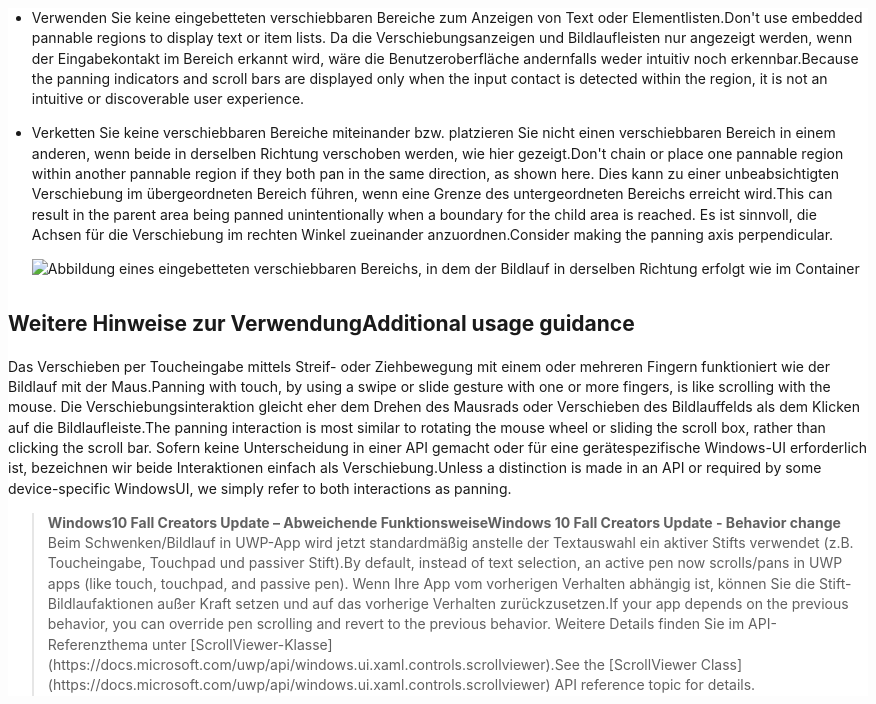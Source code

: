 -   <span data-ttu-id="aea2a-136">Verwenden Sie keine eingebetteten verschiebbaren Bereiche zum Anzeigen von Text oder Elementlisten.</span><span class="sxs-lookup"><span data-stu-id="aea2a-136">Don't use embedded pannable regions to display text or item lists.</span></span> <span data-ttu-id="aea2a-137">Da die Verschiebungsanzeigen und Bildlaufleisten nur angezeigt werden, wenn der Eingabekontakt im Bereich erkannt wird, wäre die Benutzeroberfläche andernfalls weder intuitiv noch erkennbar.</span><span class="sxs-lookup"><span data-stu-id="aea2a-137">Because the panning indicators and scroll bars are displayed only when the input contact is detected within the region, it is not an intuitive or discoverable user experience.</span></span>

-   <span data-ttu-id="aea2a-138">Verketten Sie keine verschiebbaren Bereiche miteinander bzw. platzieren Sie nicht einen verschiebbaren Bereich in einem anderen, wenn beide in derselben Richtung verschoben werden, wie hier gezeigt.</span><span class="sxs-lookup"><span data-stu-id="aea2a-138">Don't chain or place one pannable region within another pannable region if they both pan in the same direction, as shown here.</span></span> <span data-ttu-id="aea2a-139">Dies kann zu einer unbeabsichtigten Verschiebung im übergeordneten Bereich führen, wenn eine Grenze des untergeordneten Bereichs erreicht wird.</span><span class="sxs-lookup"><span data-stu-id="aea2a-139">This can result in the parent area being panned unintentionally when a boundary for the child area is reached.</span></span> <span data-ttu-id="aea2a-140">Es ist sinnvoll, die Achsen für die Verschiebung im rechten Winkel zueinander anzuordnen.</span><span class="sxs-lookup"><span data-stu-id="aea2a-140">Consider making the panning axis perpendicular.</span></span>

    ![Abbildung eines eingebetteten verschiebbaren Bereichs, in dem der Bildlauf in derselben Richtung erfolgt wie im Container](images/scrolling-embedded3.png)

## <a name="additional-usage-guidance"></a><span data-ttu-id="aea2a-142">Weitere Hinweise zur Verwendung</span><span class="sxs-lookup"><span data-stu-id="aea2a-142">Additional usage guidance</span></span>

<span data-ttu-id="aea2a-143">Das Verschieben per Toucheingabe mittels Streif- oder Ziehbewegung mit einem oder mehreren Fingern funktioniert wie der Bildlauf mit der Maus.</span><span class="sxs-lookup"><span data-stu-id="aea2a-143">Panning with touch, by using a swipe or slide gesture with one or more fingers, is like scrolling with the mouse.</span></span> <span data-ttu-id="aea2a-144">Die Verschiebungsinteraktion gleicht eher dem Drehen des Mausrads oder Verschieben des Bildlauffelds als dem Klicken auf die Bildlaufleiste.</span><span class="sxs-lookup"><span data-stu-id="aea2a-144">The panning interaction is most similar to rotating the mouse wheel or sliding the scroll box, rather than clicking the scroll bar.</span></span> <span data-ttu-id="aea2a-145">Sofern keine Unterscheidung in einer API gemacht oder für eine gerätespezifische Windows-UI erforderlich ist, bezeichnen wir beide Interaktionen einfach als Verschiebung.</span><span class="sxs-lookup"><span data-stu-id="aea2a-145">Unless a distinction is made in an API or required by some device-specific WindowsUI, we simply refer to both interactions as panning.</span></span>

> <div id="main">
> <strong><span data-ttu-id="aea2a-146">Windows10 Fall Creators Update – Abweichende Funktionsweise</span><span class="sxs-lookup"><span data-stu-id="aea2a-146">Windows 10 Fall Creators Update - Behavior change</span></span></strong>
> </div>
> <span data-ttu-id="aea2a-147">Beim Schwenken/Bildlauf in UWP-App wird jetzt standardmäßig anstelle der Textauswahl ein aktiver Stifts verwendet (z.B. Toucheingabe, Touchpad und passiver Stift).</span><span class="sxs-lookup"><span data-stu-id="aea2a-147">By default, instead of text selection, an active pen now scrolls/pans in UWP apps (like touch, touchpad, and passive pen).</span></span>  
> <span data-ttu-id="aea2a-148">Wenn Ihre App vom vorherigen Verhalten abhängig ist, können Sie die Stift-Bildlaufaktionen außer Kraft setzen und auf das vorherige Verhalten zurückzusetzen.</span><span class="sxs-lookup"><span data-stu-id="aea2a-148">If your app depends on the previous behavior, you can override pen scrolling and revert to the previous behavior.</span></span> <span data-ttu-id="aea2a-149">Weitere Details finden Sie im API-Referenzthema unter [ScrollViewer-Klasse] (https://docs.microsoft.com/uwp/api/windows.ui.xaml.controls.scrollviewer).</span><span class="sxs-lookup"><span data-stu-id="aea2a-149">See the [ScrollViewer Class] (https://docs.microsoft.com/uwp/api/windows.ui.xaml.controls.scrollviewer) API reference topic for details.</span></span>
